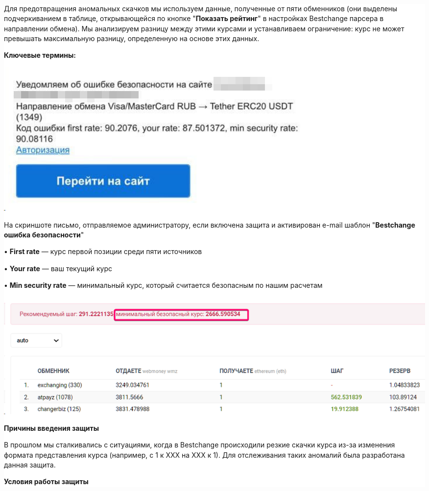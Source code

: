 Для предотвращения аномальных скачков мы используем данные, полученные от пяти обменников (они выделены подчеркиванием в таблице, открывающейся по кнопке "**Показать рейтинг**" в настройках Bestchange парсера в направлении обмена). Мы анализируем разницу между этими курсами и устанавливаем ограничение: курс не может превышать максимальную разницу, определенную на основе этих данных.

**Ключевые термины:**

<img src="../../../.gitbook/assets/image (382).png" alt="" data-size="original">

На скриншоте письмо, отправляемое администратору, если включена защита и активирован e-mail шаблон "**Bestchange ошибка безопасности**"

• **First rate** — курс первой позиции среди пяти источников

• **Your rate** — ваш текущий курс

• **Min security rate** — минимальный курс, который считается безопасным по нашим расчетам

![](<../../../.gitbook/assets/image (383).png>)

**Причины введения защиты**

В прошлом мы сталкивались с ситуациями, когда в Bestchange происходили резкие скачки курса из-за изменения формата представления курса (например, с 1 к XXX на XXX к 1). Для отслеживания таких аномалий была разработана данная защита.

**Условия работы защиты**
